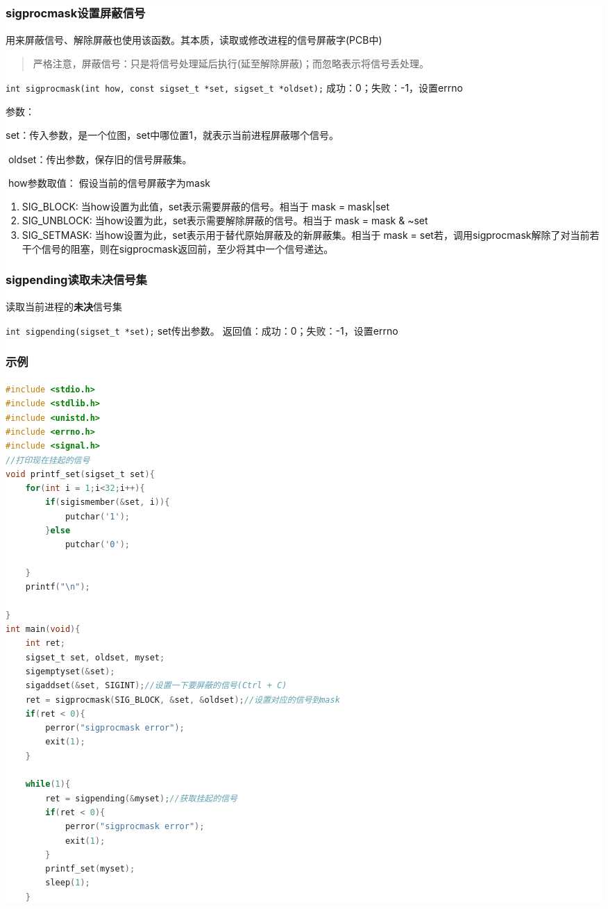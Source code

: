 ### sigprocmask设置屏蔽信号

用来屏蔽信号、解除屏蔽也使用该函数。其本质，读取或修改进程的信号屏蔽字(PCB中)

> 严格注意，屏蔽信号：只是将信号处理延后执行(延至解除屏蔽)；而忽略表示将信号丢处理。

`int sigprocmask(int how, const sigset_t *set, sigset_t *oldset);`  成功：0；失败：-1，设置errno

参数：

​          set：传入参数，是一个位图，set中哪位置1，就表示当前进程屏蔽哪个信号。

​          oldset：传出参数，保存旧的信号屏蔽集。

​          how参数取值：  假设当前的信号屏蔽字为mask

1. SIG_BLOCK: 当how设置为此值，set表示需要屏蔽的信号。相当于 mask = mask|set
2. SIG_UNBLOCK: 当how设置为此，set表示需要解除屏蔽的信号。相当于 mask = mask & ~set
3. SIG_SETMASK: 当how设置为此，set表示用于替代原始屏蔽及的新屏蔽集。相当于 mask = set若，调用sigprocmask解除了对当前若干个信号的阻塞，则在sigprocmask返回前，至少将其中一个信号递达。

### sigpending读取未决信号集

读取当前进程的**未决**信号集

`int sigpending(sigset_t *set);` set传出参数。  返回值：成功：0；失败：-1，设置errno

### 示例

```c
#include <stdio.h>
#include <stdlib.h>
#include <unistd.h>
#include <errno.h>
#include <signal.h>
//打印现在挂起的信号
void printf_set(sigset_t set){
	for(int i = 1;i<32;i++){
		if(sigismember(&set, i)){
			putchar('1');
		}else
			putchar('0');

	}
	printf("\n");

}
int main(void){
	int ret;
	sigset_t set, oldset, myset;
	sigemptyset(&set);
	sigaddset(&set, SIGINT);//设置一下要屏蔽的信号(Ctrl + C)
	ret = sigprocmask(SIG_BLOCK, &set, &oldset);//设置对应的信号到mask
	if(ret < 0){
		perror("sigprocmask error");
		exit(1);
	}
	
	while(1){
		ret = sigpending(&myset);//获取挂起的信号
		if(ret < 0){
			perror("sigprocmask error");
			exit(1);
		}
		printf_set(myset);
		sleep(1);
	}
```